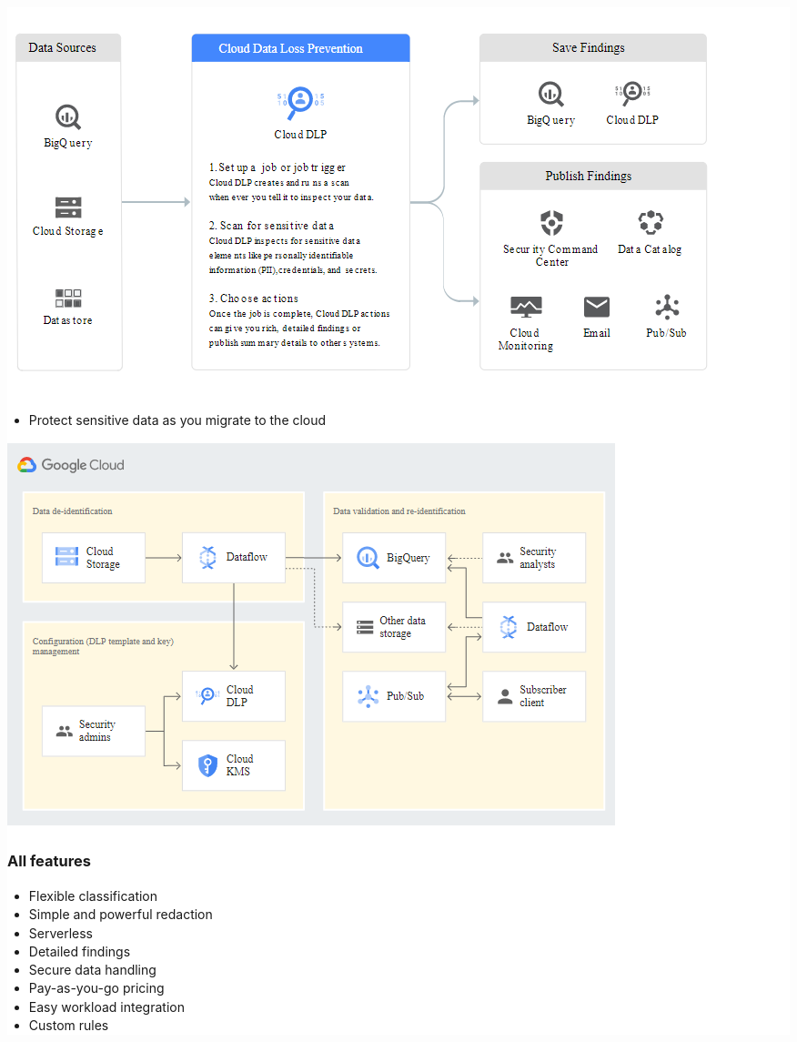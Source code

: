 ![](../_resources/2021-01-09-18-16-52.png)

- Protect sensitive data as you migrate to the cloud

![](../_resources/2021-01-09-18-19-10.png)

### All features
- Flexible classification
- Simple and powerful redaction
- Serverless
- Detailed findings
- Secure data handling
- Pay-as-you-go pricing
- Easy workload integration
- Custom rules
